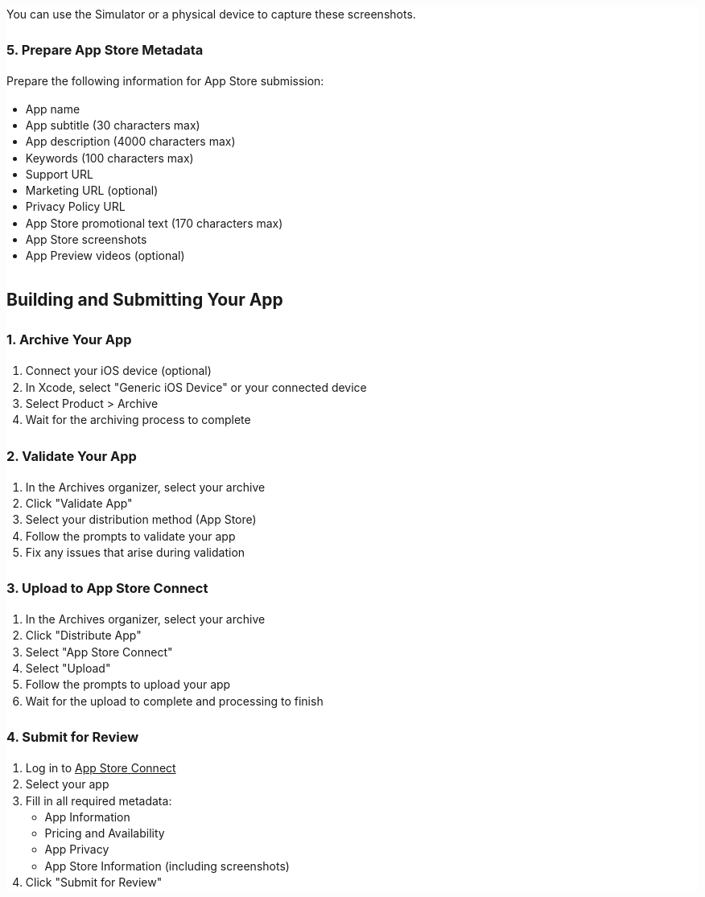 You can use the Simulator or a physical device to capture these screenshots.

### 5. Prepare App Store Metadata

Prepare the following information for App Store submission:

- App name
- App subtitle (30 characters max)
- App description (4000 characters max)
- Keywords (100 characters max)
- Support URL
- Marketing URL (optional)
- Privacy Policy URL
- App Store promotional text (170 characters max)
- App Store screenshots
- App Preview videos (optional)

## Building and Submitting Your App

### 1. Archive Your App

1. Connect your iOS device (optional)
2. In Xcode, select "Generic iOS Device" or your connected device
3. Select Product > Archive
4. Wait for the archiving process to complete

### 2. Validate Your App

1. In the Archives organizer, select your archive
2. Click "Validate App"
3. Select your distribution method (App Store)
4. Follow the prompts to validate your app
5. Fix any issues that arise during validation

### 3. Upload to App Store Connect

1. In the Archives organizer, select your archive
2. Click "Distribute App"
3. Select "App Store Connect"
4. Select "Upload"
5. Follow the prompts to upload your app
6. Wait for the upload to complete and processing to finish

### 4. Submit for Review

1. Log in to [App Store Connect](https://appstoreconnect.apple.com)
2. Select your app
3. Fill in all required metadata:
   - App Information
   - Pricing and Availability
   - App Privacy
   - App Store Information (including screenshots)
4. Click "Submit for Review"
